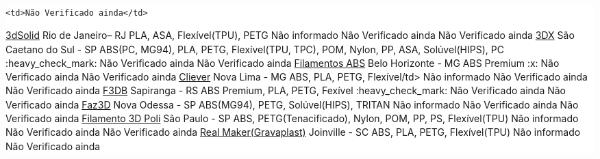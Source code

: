	<td>Não Verificado ainda</td>
  </tr>
  <tr>
	<td><a href="https://lista.mercadolivre.com.br/_CustId_155239172">3dSolid</a></td>
    <td>Rio de Janeiro– RJ</td>
	<td>PLA, ASA, Flexível(TPU), PETG</td>
	  <td>Não informado</td>
	<td>Não Verificado ainda</td>
	<td>Não Verificado ainda</td>
  </tr>
  <tr>
	<td><a href="http://www.3dxfilamentos.com.br">3DX</a></td>
    <td>São Caetano do Sul - SP</td>
	<td>ABS(PC, MG94), PLA, PETG, Flexível(TPU, TPC), POM, Nylon, PP, ASA, Solúvel(HIPS), PC</td>
	  <td>:heavy_check_mark:</td>
	<td>Não Verificado ainda</td>
	<td>Não Verificado ainda</td>
  </tr>
  <tr>
	<td><a href="https://filamentoabs.com.br/">Filamentos ABS</a></td>
    <td>Belo Horizonte - MG</td>
	<td>ABS Premium</td>
	  <td>:x:</td>
	<td>Não Verificado ainda</td>
	<td>Não Verificado ainda</td>
  </tr>		
  <tr>
	<td><a href="https://www.cliever.com">Cliever</a></td>
    <td>Nova Lima - MG</td>
	<td>ABS, PLA, PETG, Flexível/td>
	  <td>Não informado</td>
	<td>Não Verificado ainda</td>
	<td>Não Verificado ainda</td>
  </tr>
  <tr>
	<td><a href="https://www.filamentos3dbrasil.com.br">F3DB</a></td>
    <td>Sapiranga - RS</td>
	<td>ABS Premium, PLA, PETG, Fexível</td>
	  <td>:heavy_check_mark:</td>
	<td>Não Verificado ainda</td>
	<td>Não Verificado ainda</td>
  </tr>
  <tr>
	<td><a href="https://www.faz3d.com.br">Faz3D</a></td>
    <td>Nova Odessa - SP</td>
	<td>ABS(MG94), PETG, Solúvel(HIPS), TRITAN</td>
	  <td>Não informado</td>
	<td>Não Verificado ainda</td>
	<td>Não Verificado ainda</td>
  </tr>
  <tr>
	  <td><a href="http://filamento-3d-poli.negocio.site">Filamento 3D Poli</a></td>
	  <td>São Paulo - SP</td>
	  <td>ABS, PETG(Tenacificado), Nylon, POM, PP, PS, Flexível(TPU)</td>
	  <td>Não informado</td>
	<td>Não Verificado ainda</td>
	<td>Não Verificado ainda</td>
  </tr>	
  <tr>
	<td><a href="https://www.realmaker.com.br/">Real Maker(Gravaplast)</a></td>
    <td>Joinville - SC</td>
	<td>ABS, PLA, PETG, Flexível(TPU)</td>
	  <td>Não informado</td>
	<td>Não Verificado ainda</td>
